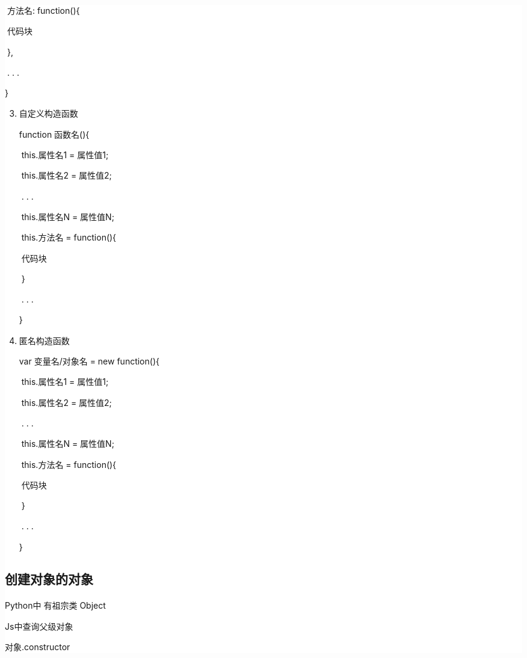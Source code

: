    ​	方法名: function(){

   ​		代码块

   ​	},

   ​	. . .

   }

3. 自定义构造函数

   function 函数名(){

   ​	this.属性名1 = 属性值1;

   ​	this.属性名2 = 属性值2;

   ​	 . . .

   ​	this.属性名N = 属性值N;

   ​	this.方法名 = function(){

   ​		代码块

   ​	}

   ​	. . .

   }

4. 匿名构造函数

   var 变量名/对象名 = new function(){

   ​	this.属性名1 = 属性值1;

   ​	this.属性名2 = 属性值2;

   ​	. . .

   ​	this.属性名N = 属性值N;

   ​	this.方法名 = function(){

   ​		代码块

   ​	}

   ​	. . .

   }



## 创建对象的对象

Python中 有祖宗类 Object

Js中查询父级对象

对象.constructor

